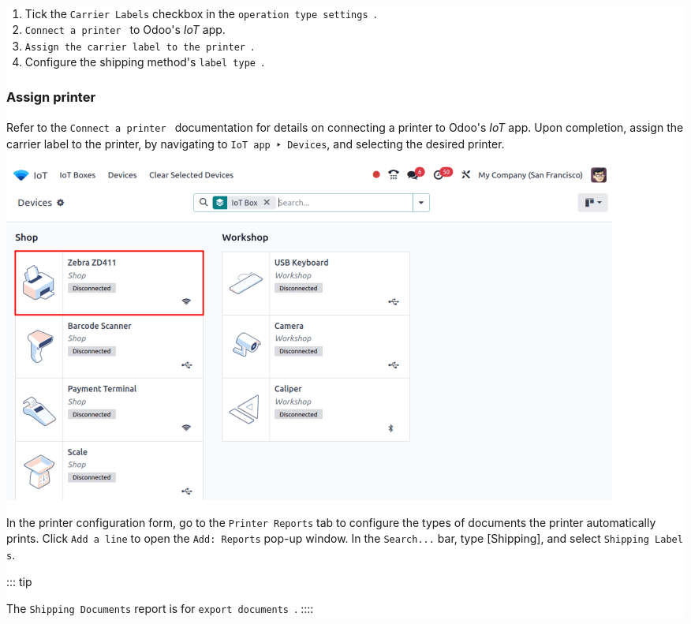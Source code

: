 1.  Tick the `Carrier Labels`
    checkbox in the `operation type settings
    `.
2.  `Connect a printer ` to Odoo\'s *IoT* app.
3.  `Assign the carrier label to the printer `.
4.  Configure the shipping method\'s
    `label type `.

### Assign printer 

Refer to the
`Connect a printer ` documentation for details on connecting a printer to Odoo\'s
*IoT* app. Upon completion, assign the carrier label to the printer, by
navigating to `IoT app ‣ Devices`, and selecting the desired printer.

![Show a list of IoT devices.](print_on_validation/select-printer.png)

In the printer configuration form, go to the
`Printer Reports` tab to configure
the types of documents the printer automatically prints. Click
`Add a line` to open the
`Add: Reports` pop-up window. In the
`Search...` bar, type
[Shipping], and select `Shipping Labels`.

::: tip

The `Shipping Documents` report is
for `export documents
`.
::::
